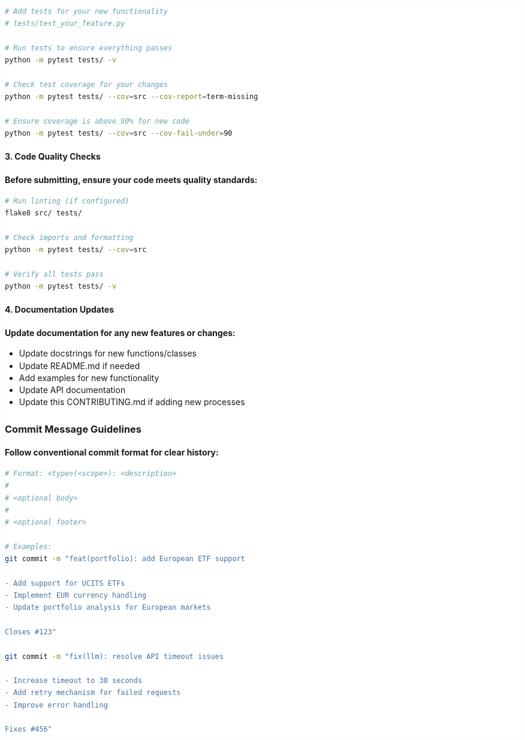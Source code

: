 ```bash
# Add tests for your new functionality
# tests/test_your_feature.py

# Run tests to ensure everything passes
python -m pytest tests/ -v

# Check test coverage for your changes
python -m pytest tests/ --cov=src --cov-report=term-missing

# Ensure coverage is above 90% for new code
python -m pytest tests/ --cov=src --cov-fail-under=90
```

#### 3. Code Quality Checks

**Before submitting, ensure your code meets quality standards:**

```bash
# Run linting (if configured)
flake8 src/ tests/

# Check imports and formatting
python -m pytest tests/ --cov=src

# Verify all tests pass
python -m pytest tests/ -v
```

#### 4. Documentation Updates

**Update documentation for any new features or changes:**

- Update docstrings for new functions/classes
- Update README.md if needed
- Add examples for new functionality
- Update API documentation
- Update this CONTRIBUTING.md if adding new processes

### Commit Message Guidelines

**Follow conventional commit format for clear history:**

```bash
# Format: <type>(<scope>): <description>
# 
# <optional body>
#
# <optional footer>

# Examples:
git commit -m "feat(portfolio): add European ETF support

- Add support for UCITS ETFs
- Implement EUR currency handling
- Update portfolio analysis for European markets

Closes #123"

git commit -m "fix(llm): resolve API timeout issues

- Increase timeout to 30 seconds
- Add retry mechanism for failed requests
- Improve error handling

Fixes #456"

```